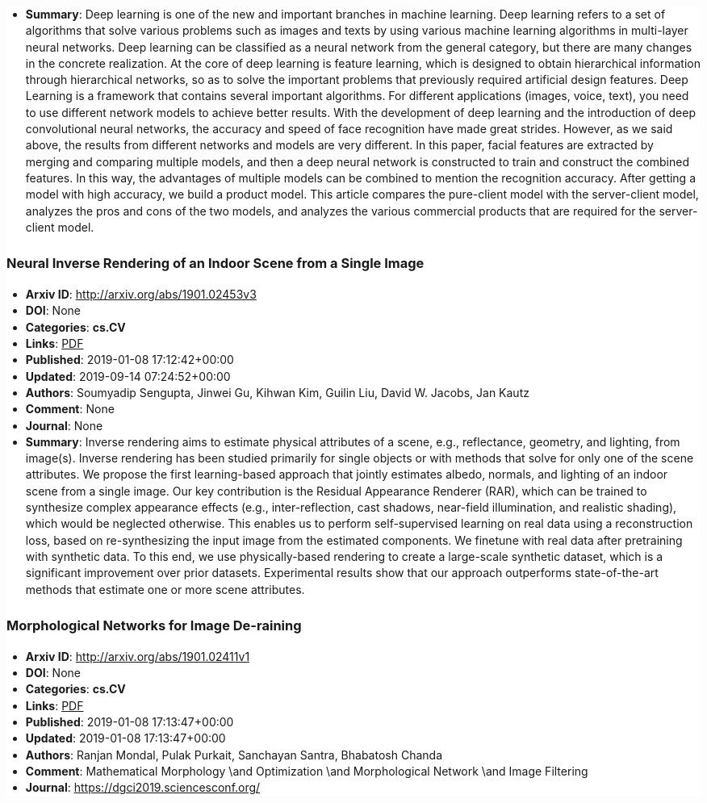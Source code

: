 - **Summary**: Deep learning is one of the new and important branches in machine learning. Deep learning refers to a set of algorithms that solve various problems such as images and texts by using various machine learning algorithms in multi-layer neural networks. Deep learning can be classified as a neural network from the general category, but there are many changes in the concrete realization. At the core of deep learning is feature learning, which is designed to obtain hierarchical information through hierarchical networks, so as to solve the important problems that previously required artificial design features. Deep Learning is a framework that contains several important algorithms. For different applications (images, voice, text), you need to use different network models to achieve better results. With the development of deep learning and the introduction of deep convolutional neural networks, the accuracy and speed of face recognition have made great strides. However, as we said above, the results from different networks and models are very different. In this paper, facial features are extracted by merging and comparing multiple models, and then a deep neural network is constructed to train and construct the combined features. In this way, the advantages of multiple models can be combined to mention the recognition accuracy. After getting a model with high accuracy, we build a product model. This article compares the pure-client model with the server-client model, analyzes the pros and cons of the two models, and analyzes the various commercial products that are required for the server-client model.



### Neural Inverse Rendering of an Indoor Scene from a Single Image
- **Arxiv ID**: http://arxiv.org/abs/1901.02453v3
- **DOI**: None
- **Categories**: **cs.CV**
- **Links**: [PDF](http://arxiv.org/pdf/1901.02453v3)
- **Published**: 2019-01-08 17:12:42+00:00
- **Updated**: 2019-09-14 07:24:52+00:00
- **Authors**: Soumyadip Sengupta, Jinwei Gu, Kihwan Kim, Guilin Liu, David W. Jacobs, Jan Kautz
- **Comment**: None
- **Journal**: None
- **Summary**: Inverse rendering aims to estimate physical attributes of a scene, e.g., reflectance, geometry, and lighting, from image(s). Inverse rendering has been studied primarily for single objects or with methods that solve for only one of the scene attributes. We propose the first learning-based approach that jointly estimates albedo, normals, and lighting of an indoor scene from a single image. Our key contribution is the Residual Appearance Renderer (RAR), which can be trained to synthesize complex appearance effects (e.g., inter-reflection, cast shadows, near-field illumination, and realistic shading), which would be neglected otherwise. This enables us to perform self-supervised learning on real data using a reconstruction loss, based on re-synthesizing the input image from the estimated components. We finetune with real data after pretraining with synthetic data. To this end, we use physically-based rendering to create a large-scale synthetic dataset, which is a significant improvement over prior datasets. Experimental results show that our approach outperforms state-of-the-art methods that estimate one or more scene attributes.



### Morphological Networks for Image De-raining
- **Arxiv ID**: http://arxiv.org/abs/1901.02411v1
- **DOI**: None
- **Categories**: **cs.CV**
- **Links**: [PDF](http://arxiv.org/pdf/1901.02411v1)
- **Published**: 2019-01-08 17:13:47+00:00
- **Updated**: 2019-01-08 17:13:47+00:00
- **Authors**: Ranjan Mondal, Pulak Purkait, Sanchayan Santra, Bhabatosh Chanda
- **Comment**: Mathematical Morphology \and Optimization \and Morphological Network
  \and Image Filtering
- **Journal**: https://dgci2019.sciencesconf.org/